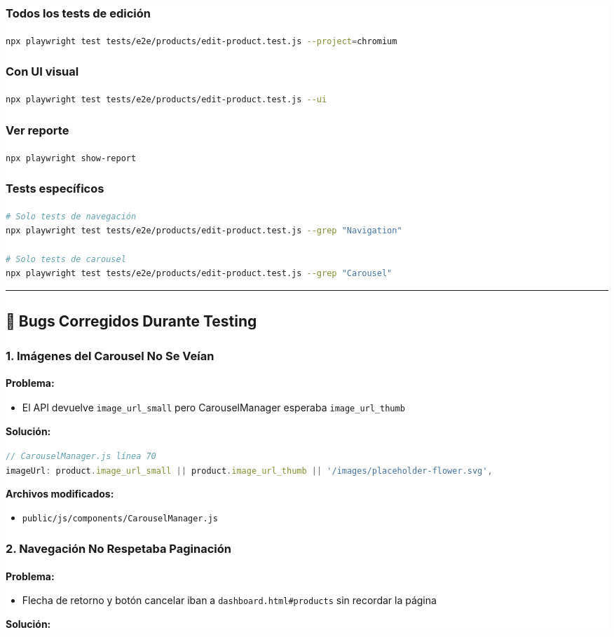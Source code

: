 ### Todos los tests de edición

```bash
npx playwright test tests/e2e/products/edit-product.test.js --project=chromium
```

### Con UI visual

```bash
npx playwright test tests/e2e/products/edit-product.test.js --ui
```

### Ver reporte

```bash
npx playwright show-report
```

### Tests específicos

```bash
# Solo tests de navegación
npx playwright test tests/e2e/products/edit-product.test.js --grep "Navigation"

# Solo tests de carousel
npx playwright test tests/e2e/products/edit-product.test.js --grep "Carousel"
```

---

## 🐛 Bugs Corregidos Durante Testing

### 1. Imágenes del Carousel No Se Veían

**Problema:**

- El API devuelve `image_url_small` pero CarouselManager esperaba `image_url_thumb`

**Solución:**

```javascript
// CarouselManager.js línea 70
imageUrl: product.image_url_small || product.image_url_thumb || '/images/placeholder-flower.svg',
```

**Archivos modificados:**

- `public/js/components/CarouselManager.js`

### 2. Navegación No Respetaba Paginación

**Problema:**

- Flecha de retorno y botón cancelar iban a `dashboard.html#products` sin recordar la página

**Solución:**
